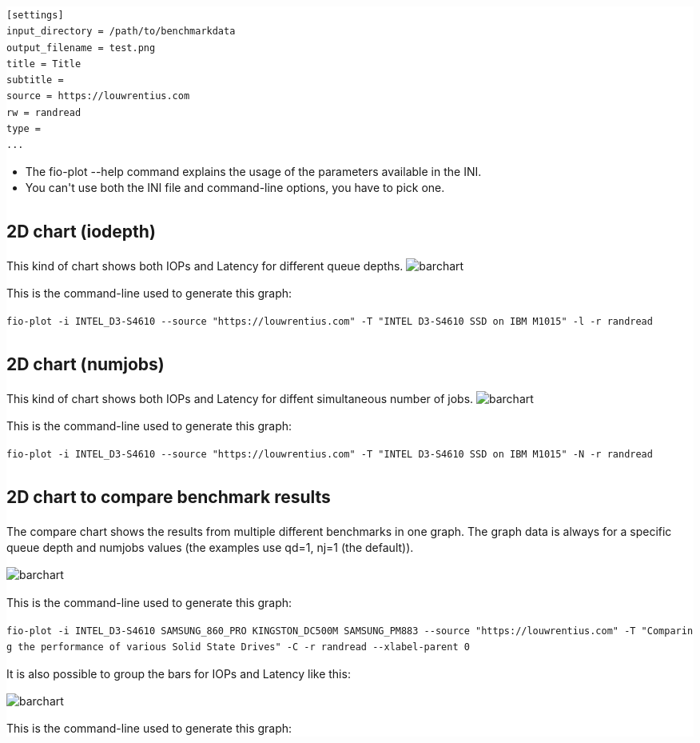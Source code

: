     [settings]
    input_directory = /path/to/benchmarkdata
    output_filename = test.png
    title = Title
    subtitle = 
    source = https://louwrentius.com
    rw = randread
    type = 
    ...

- The fio-plot --help command explains the usage of the parameters available in the INI.
- You can't use both the INI file and command-line options, you have to pick one.

## 2D chart (iodepth)
This kind of chart shows both IOPs and Latency for different queue depths.
![barchart][2dchartiodepth]

[2dchartiodepth]: https://louwrentius.com/static/images/fio-plot/fioplot0001.png

This is the command-line used to generate this graph:

    fio-plot -i INTEL_D3-S4610 --source "https://louwrentius.com" -T "INTEL D3-S4610 SSD on IBM M1015" -l -r randread

## 2D chart (numjobs)
This kind of chart shows both IOPs and Latency for diffent simultaneous number of jobs.
![barchart][2dchartnumjobs]

[2dchartnumjobs]: https://louwrentius.com/static/images/fio-plot/fioplot0002.png

This is the command-line used to generate this graph:

    fio-plot -i INTEL_D3-S4610 --source "https://louwrentius.com" -T "INTEL D3-S4610 SSD on IBM M1015" -N -r randread

## 2D chart to compare benchmark results

The compare chart shows the results from multiple different benchmarks in one graph. The graph data is always for a specific queue depth and numjobs values (the examples use qd=1, nj=1 (the default)). 

![barchart][2dchartcompare]

[2dchartcompare]: https://louwrentius.com/static/images/fio-plot/fioplot0003.png

This is the command-line used to generate this graph:

    fio-plot -i INTEL_D3-S4610 SAMSUNG_860_PRO KINGSTON_DC500M SAMSUNG_PM883 --source "https://louwrentius.com" -T "Comparing the performance of various Solid State Drives" -C -r randread --xlabel-parent 0

It is also possible to group the bars for IOPs and Latency like this:

![barchart][2dchartcomparegroup]

[2dchartcomparegroup]: https://louwrentius.com/static/images/fio-plot/fioplot0004.png

This is the command-line used to generate this graph:
   

[fio]: https://github.com/axboe/fio
[bms]: https://github.com/louwrentius/fio-plot/tree/master/bin
[3dbarchartiops]: https://louwrentius.com/static/images/fio-plot/fioplot0005.png
[3dbarchartlat]: https://louwrentius.com/static/images/fio-plot/fioplot0006.png
[linegraph01]: https://louwrentius.com/static/images/fio-plot/fioplot0012.png
[linegraph02]: https://louwrentius.com/static/images/fio-plot/fioplot0013.png
[linegraph03]: https://louwrentius.com/static/images/fio-plot/fioplot0014.png
[linegraph04]: https://louwrentius.com/static/images/fio-plot/fioplot0015.png
[linegraph05]: https://user-images.githubusercontent.com/1312044/215907553-2c075f89-f4f4-4fba-9252-11520d3c5181.png
[histogram01]: https://louwrentius.com/static/images/fio-plot/fioplot0011.png
[cs]: https://fio.readthedocs.io/en/latest/fio_doc.html#client-server
[csdemo1]: https://louwrentius.com/static/images/fio-client-server-demo.png
[csdemo2]: https://louwrentius.com/static/images/fio-client-server-demo-2.png
[rm]: https://github.com/louwrentius/fio-plot/tree/master/bench_fio#readme
[regular]: https://louwrentius.com/static/images/iodepthregular.png
[grouped]: https://louwrentius.com/static/images/iodepthgroupbars.png
[markers]: https://louwrentius.com/static/images/enablemarkers.png
[cl1]: https://matplotlib.org/gallery/color/named_colors.html
[cl2]: https://xkcd.com/color/rgb/
[compare01]: https://louwrentius.com/static/images/compareexample01.png 
[compare03]: https://louwrentius.com/static/images/compareexample03.png 
[comparecpu]: https://louwrentius.com/static/images/comparecpu.png
[steadystatechart]: https://louwrentius.com/static/images/fio-plot/fioplot0016.png
[multipledataset]: https://louwrentius.com/static/images/fio-plot/fioplot0017.png
[labellength]: https://louwrentius.com/static/images/fio-plot/fioplot0018.png
[shortlabel]: https://louwrentius.com/static/images/fio-plot/fioplot0019.png